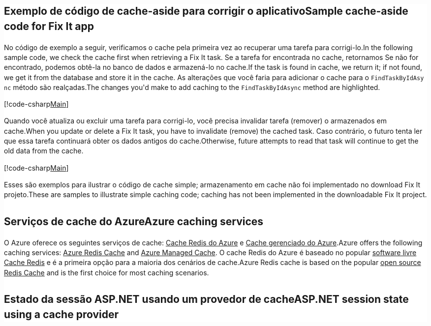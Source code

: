 ## <a name="sample-cache-aside-code-for-fix-it-app"></a><span data-ttu-id="cfba0-147">Exemplo de código de cache-aside para corrigir o aplicativo</span><span class="sxs-lookup"><span data-stu-id="cfba0-147">Sample cache-aside code for Fix It app</span></span>

<span data-ttu-id="cfba0-148">No código de exemplo a seguir, verificamos o cache pela primeira vez ao recuperar uma tarefa para corrigi-lo.</span><span class="sxs-lookup"><span data-stu-id="cfba0-148">In the following sample code, we check the cache first when retrieving a Fix It task.</span></span> <span data-ttu-id="cfba0-149">Se a tarefa for encontrada no cache, retornamos Se não for encontrado, podemos obtê-la no banco de dados e armazená-lo no cache.</span><span class="sxs-lookup"><span data-stu-id="cfba0-149">If the task is found in cache, we return it; if not found, we get it from the database and store it in the cache.</span></span> <span data-ttu-id="cfba0-150">As alterações que você faria para adicionar o cache para o `FindTaskByIdAsync` método são realçadas.</span><span class="sxs-lookup"><span data-stu-id="cfba0-150">The changes you'd make to add caching to the `FindTaskByIdAsync` method are highlighted.</span></span>

[!code-csharp[Main](distributed-caching/samples/sample1.cs?highlight=5,9-11,13-15,19)]

<span data-ttu-id="cfba0-151">Quando você atualiza ou excluir uma tarefa para corrigi-lo, você precisa invalidar tarefa (remover) o armazenados em cache.</span><span class="sxs-lookup"><span data-stu-id="cfba0-151">When you update or delete a Fix It task, you have to invalidate (remove) the cached task.</span></span> <span data-ttu-id="cfba0-152">Caso contrário, o futuro tenta ler que essa tarefa continuará obter os dados antigos do cache.</span><span class="sxs-lookup"><span data-stu-id="cfba0-152">Otherwise, future attempts to read that task will continue to get the old data from the cache.</span></span>

[!code-csharp[Main](distributed-caching/samples/sample2.cs?highlight=7)]

<span data-ttu-id="cfba0-153">Esses são exemplos para ilustrar o código de cache simple; armazenamento em cache não foi implementado no download Fix It projeto.</span><span class="sxs-lookup"><span data-stu-id="cfba0-153">These are samples to illustrate simple caching code; caching has not been implemented in the downloadable Fix It project.</span></span>

## <a name="azure-caching-services"></a><span data-ttu-id="cfba0-154">Serviços de cache do Azure</span><span class="sxs-lookup"><span data-stu-id="cfba0-154">Azure caching services</span></span>

<span data-ttu-id="cfba0-155">O Azure oferece os seguintes serviços de cache: [Cache Redis do Azure](https://msdn.microsoft.com/library/dn690523.aspx) e [Cache gerenciado do Azure](https://msdn.microsoft.com/library/dn386094.aspx).</span><span class="sxs-lookup"><span data-stu-id="cfba0-155">Azure offers the following caching services: [Azure Redis Cache](https://msdn.microsoft.com/library/dn690523.aspx) and [Azure Managed Cache](https://msdn.microsoft.com/library/dn386094.aspx).</span></span> <span data-ttu-id="cfba0-156">O cache Redis do Azure é baseado no popular [software livre Cache Redis](http://redis.io/) e é a primeira opção para a maioria dos cenários de cache.</span><span class="sxs-lookup"><span data-stu-id="cfba0-156">Azure Redis cache is based on the popular [open source Redis Cache](http://redis.io/) and is the first choice for most caching scenarios.</span></span>

<a id="sessionstate"></a>
## <a name="aspnet-session-state-using-a-cache-provider"></a><span data-ttu-id="cfba0-157">Estado da sessão ASP.NET usando um provedor de cache</span><span class="sxs-lookup"><span data-stu-id="cfba0-157">ASP.NET session state using a cache provider</span></span>
